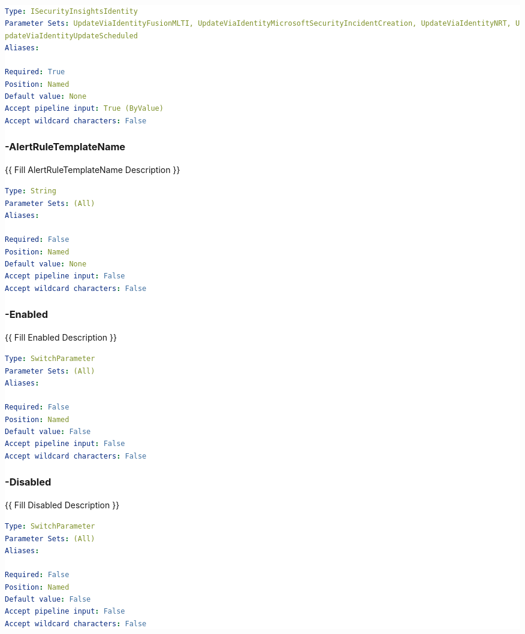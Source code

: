 ```yaml
Type: ISecurityInsightsIdentity
Parameter Sets: UpdateViaIdentityFusionMLTI, UpdateViaIdentityMicrosoftSecurityIncidentCreation, UpdateViaIdentityNRT, UpdateViaIdentityUpdateScheduled
Aliases:

Required: True
Position: Named
Default value: None
Accept pipeline input: True (ByValue)
Accept wildcard characters: False
```

### -AlertRuleTemplateName
{{ Fill AlertRuleTemplateName Description }}

```yaml
Type: String
Parameter Sets: (All)
Aliases:

Required: False
Position: Named
Default value: None
Accept pipeline input: False
Accept wildcard characters: False
```

### -Enabled
{{ Fill Enabled Description }}

```yaml
Type: SwitchParameter
Parameter Sets: (All)
Aliases:

Required: False
Position: Named
Default value: False
Accept pipeline input: False
Accept wildcard characters: False
```

### -Disabled
{{ Fill Disabled Description }}

```yaml
Type: SwitchParameter
Parameter Sets: (All)
Aliases:

Required: False
Position: Named
Default value: False
Accept pipeline input: False
Accept wildcard characters: False
```
